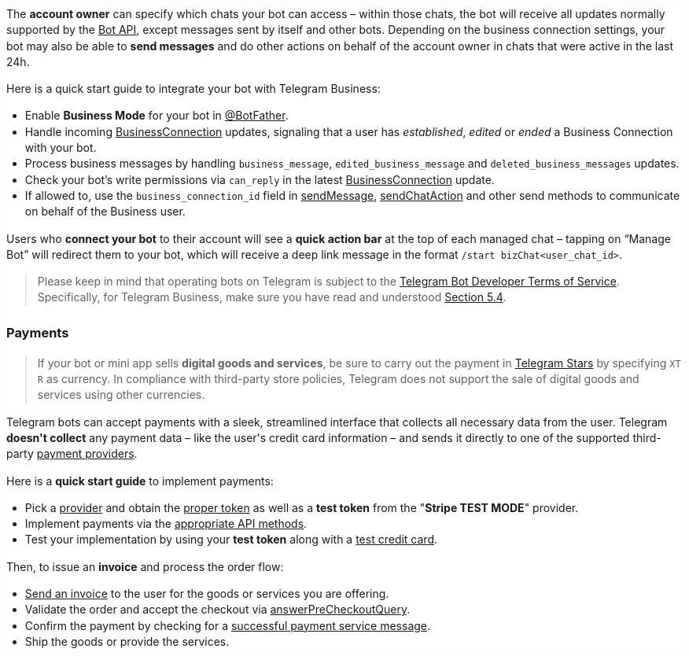 The **account owner** can specify which chats your bot can access – within those chats, the bot will receive all updates normally supported by the [Bot API](https://core.telegram.org/bots/api), except messages sent by itself and other bots. Depending on the business connection settings, your bot may also be able to **send messages** and do other actions on behalf of the account owner in chats that were active in the last 24h.

Here is a quick start guide to integrate your bot with Telegram Business:

*   Enable **Business Mode** for your bot in [@BotFather](https://t.me/botfather).
*   Handle incoming [BusinessConnection](https://core.telegram.org/bots/api#businessconnection) updates, signaling that a user has _established_, _edited_ or _ended_ a Business Connection with your bot.
*   Process business messages by handling `business_message`, `edited_business_message` and `deleted_business_messages` updates.
*   Check your bot’s write permissions via `can_reply` in the latest [BusinessConnection](https://core.telegram.org/bots#businessconnection) update.
*   If allowed to, use the `business_connection_id` field in [sendMessage](https://core.telegram.org/bots/api#sendmessage), [sendChatAction](https://core.telegram.org/bots/api#sendchataction) and other send methods to communicate on behalf of the Business user.

Users who **connect your bot** to their account will see a **quick action bar** at the top of each managed chat – tapping on “Manage Bot” will redirect them to your bot, which will receive a deep link message in the format `/start bizChat<user_chat_id>`.

> Please keep in mind that operating bots on Telegram is subject to the [Telegram Bot Developer Terms of Service](https://telegram.org/tos/bot-developers). Specifically, for Telegram Business, make sure you have read and understood [Section 5.4](https://telegram.org/tos/bot-developers#5-4-telegram-business).

### [](#payments)Payments

> If your bot or mini app sells **digital goods and services**, be sure to carry out the payment in [Telegram Stars](https://telegram.org/blog/telegram-stars) by specifying `XTR` as currency. In compliance with third-party store policies, Telegram does not support the sale of digital goods and services using other currencies.

Telegram bots can accept payments with a sleek, streamlined interface that collects all necessary data from the user. Telegram **doesn't collect** any payment data – like the user's credit card information – and sends it directly to one of the supported third-party [payment providers](payments).

Here is a **quick start guide** to implement payments:

*   Pick a [provider](payments) and obtain the [proper token](payments#getting-a-token) as well as a **test token** from the "**Stripe TEST MODE**" provider.
*   Implement payments via the [appropriate API methods](/bots/api#payments).
*   Test your implementation by using your **test token** along with a [test credit card](https://stripe.com/docs/testing#cards).

Then, to issue an **invoice** and process the order flow:

*   [Send an invoice](/bots/api#sendinvoice) to the user for the goods or services you are offering.
*   Validate the order and accept the checkout via [answerPreCheckoutQuery](/bots/api#answerprecheckoutquery).
*   Confirm the payment by checking for a [successful payment service message](/bots/api#successfulpayment).
*   Ship the goods or provide the services.
